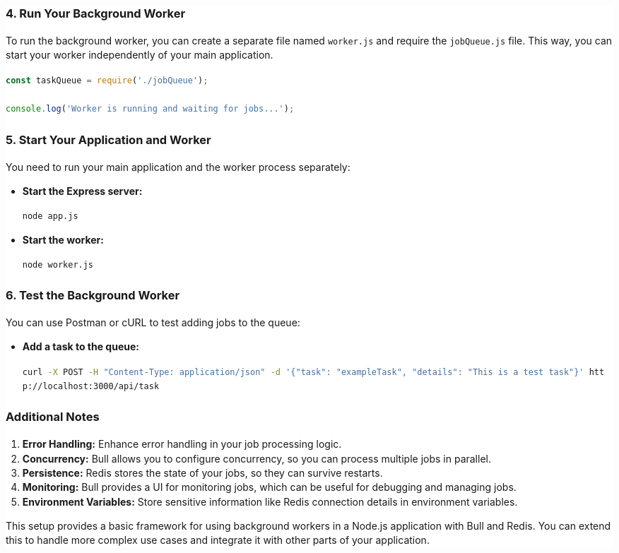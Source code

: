 ### 4. Run Your Background Worker

To run the background worker, you can create a separate file named `worker.js` and require the `jobQueue.js` file. This way, you can start your worker independently of your main application.

```jsx
const taskQueue = require('./jobQueue');

console.log('Worker is running and waiting for jobs...');
```

### 5. Start Your Application and Worker

You need to run your main application and the worker process separately:

- **Start the Express server:**
    
    ```bash
    node app.js
    ```
    
- **Start the worker:**
    
    ```bash
    node worker.js
    ```
    

### 6. Test the Background Worker

You can use Postman or cURL to test adding jobs to the queue:

- **Add a task to the queue:**
    
    ```bash
    curl -X POST -H "Content-Type: application/json" -d '{"task": "exampleTask", "details": "This is a test task"}' http://localhost:3000/api/task
    ```
    

### Additional Notes

1. **Error Handling:** Enhance error handling in your job processing logic.
2. **Concurrency:** Bull allows you to configure concurrency, so you can process multiple jobs in parallel.
3. **Persistence:** Redis stores the state of your jobs, so they can survive restarts.
4. **Monitoring:** Bull provides a UI for monitoring jobs, which can be useful for debugging and managing jobs.
5. **Environment Variables:** Store sensitive information like Redis connection details in environment variables.

This setup provides a basic framework for using background workers in a Node.js application with Bull and Redis. You can extend this to handle more complex use cases and integrate it with other parts of your application.
